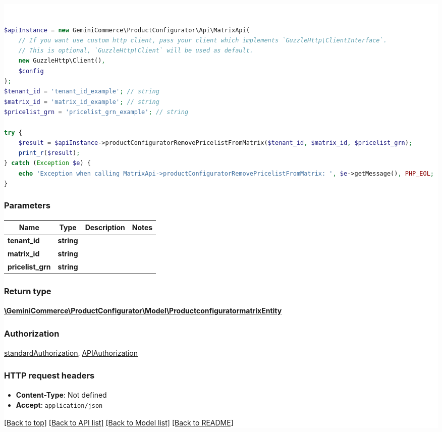 ```php


$apiInstance = new GeminiCommerce\ProductConfigurator\Api\MatrixApi(
    // If you want use custom http client, pass your client which implements `GuzzleHttp\ClientInterface`.
    // This is optional, `GuzzleHttp\Client` will be used as default.
    new GuzzleHttp\Client(),
    $config
);
$tenant_id = 'tenant_id_example'; // string
$matrix_id = 'matrix_id_example'; // string
$pricelist_grn = 'pricelist_grn_example'; // string

try {
    $result = $apiInstance->productConfiguratorRemovePricelistFromMatrix($tenant_id, $matrix_id, $pricelist_grn);
    print_r($result);
} catch (Exception $e) {
    echo 'Exception when calling MatrixApi->productConfiguratorRemovePricelistFromMatrix: ', $e->getMessage(), PHP_EOL;
}
```

### Parameters

| Name | Type | Description  | Notes |
| ------------- | ------------- | ------------- | ------------- |
| **tenant_id** | **string**|  | |
| **matrix_id** | **string**|  | |
| **pricelist_grn** | **string**|  | |

### Return type

[**\GeminiCommerce\ProductConfigurator\Model\ProductconfiguratormatrixEntity**](../Model/ProductconfiguratormatrixEntity.md)

### Authorization

[standardAuthorization](../../README.md#standardAuthorization), [APIAuthorization](../../README.md#APIAuthorization)

### HTTP request headers

- **Content-Type**: Not defined
- **Accept**: `application/json`

[[Back to top]](#) [[Back to API list]](../../README.md#endpoints)
[[Back to Model list]](../../README.md#models)
[[Back to README]](../../README.md)
